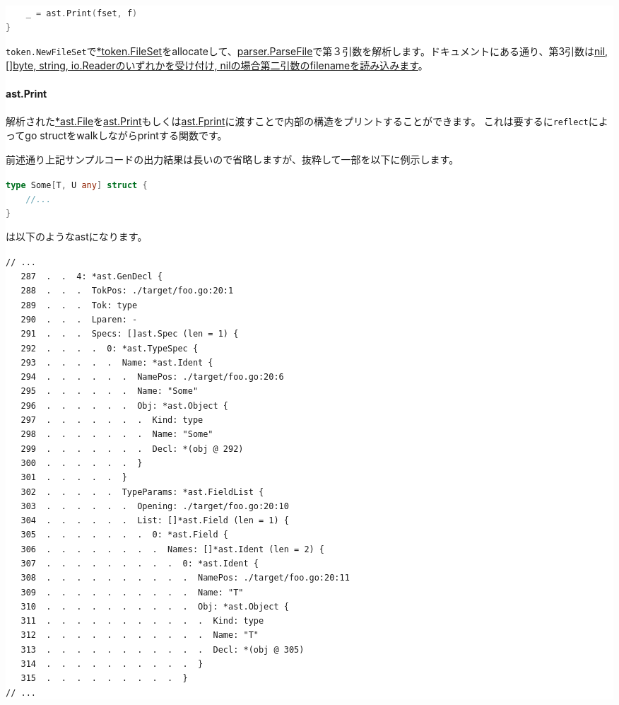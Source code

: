 ```go
	_ = ast.Print(fset, f)
}
```

`token.NewFileSet`で[\*token.FileSet](https://pkg.go.dev/go/token@go1.22.6#FileSet)をallocateして、[parser.ParseFile](https://pkg.go.dev/go/parser@go1.22.6#ParseFile)で第３引数を解析します。ドキュメントにある通り、第3引数は[nil, []byte, string, io.Readerのいずれかを受け付け, nilの場合第二引数のfilenameを読み込みます](https://github.com/golang/go/blob/go1.22.6/src/go/parser/interface.go#L24-L42)。

#### ast.Print

解析された[\*ast.File](https://pkg.go.dev/go/ast@go1.22.6#File)を[ast.Print](https://pkg.go.dev/go/ast@go1.22.6#Print)もしくは[ast.Fprint](https://pkg.go.dev/go/ast@go1.22.6#Fprint)に渡すことで内部の構造をプリントすることができます。
これは要するに`reflect`によってgo structをwalkしながらprintする関数です。

前述通り上記サンプルコードの出力結果は長いので省略しますが、抜粋して一部を以下に例示します。

```go
type Some[T, U any] struct {
	//...
}
```

は以下のようなastになります。

```
// ...
   287  .  .  4: *ast.GenDecl {
   288  .  .  .  TokPos: ./target/foo.go:20:1
   289  .  .  .  Tok: type
   290  .  .  .  Lparen: -
   291  .  .  .  Specs: []ast.Spec (len = 1) {
   292  .  .  .  .  0: *ast.TypeSpec {
   293  .  .  .  .  .  Name: *ast.Ident {
   294  .  .  .  .  .  .  NamePos: ./target/foo.go:20:6
   295  .  .  .  .  .  .  Name: "Some"
   296  .  .  .  .  .  .  Obj: *ast.Object {
   297  .  .  .  .  .  .  .  Kind: type
   298  .  .  .  .  .  .  .  Name: "Some"
   299  .  .  .  .  .  .  .  Decl: *(obj @ 292)
   300  .  .  .  .  .  .  }
   301  .  .  .  .  .  }
   302  .  .  .  .  .  TypeParams: *ast.FieldList {
   303  .  .  .  .  .  .  Opening: ./target/foo.go:20:10
   304  .  .  .  .  .  .  List: []*ast.Field (len = 1) {
   305  .  .  .  .  .  .  .  0: *ast.Field {
   306  .  .  .  .  .  .  .  .  Names: []*ast.Ident (len = 2) {
   307  .  .  .  .  .  .  .  .  .  0: *ast.Ident {
   308  .  .  .  .  .  .  .  .  .  .  NamePos: ./target/foo.go:20:11
   309  .  .  .  .  .  .  .  .  .  .  Name: "T"
   310  .  .  .  .  .  .  .  .  .  .  Obj: *ast.Object {
   311  .  .  .  .  .  .  .  .  .  .  .  Kind: type
   312  .  .  .  .  .  .  .  .  .  .  .  Name: "T"
   313  .  .  .  .  .  .  .  .  .  .  .  Decl: *(obj @ 305)
   314  .  .  .  .  .  .  .  .  .  .  }
   315  .  .  .  .  .  .  .  .  .  }
// ...
```


[Go]: https://go.dev/
[Rust]: https://www.rust-lang.org
[Visual Studio Code]: https://code.visualstudio.com/
[vscode]: https://code.visualstudio.com/
[github.com/dave/jennifer]: https://github.com/dave/jennifer
[github.com/dave/dst]: https://github.com/dave/dst
[text/template]: https://pkg.go.dev/text/template@go1.22.6
[go/ast]: https://pkg.go.dev/go/ast@go1.22.6
[golang.org/x/tools/go/packages]: https://pkg.go.dev/golang.org/x/tools@v0.24.0/go/packages